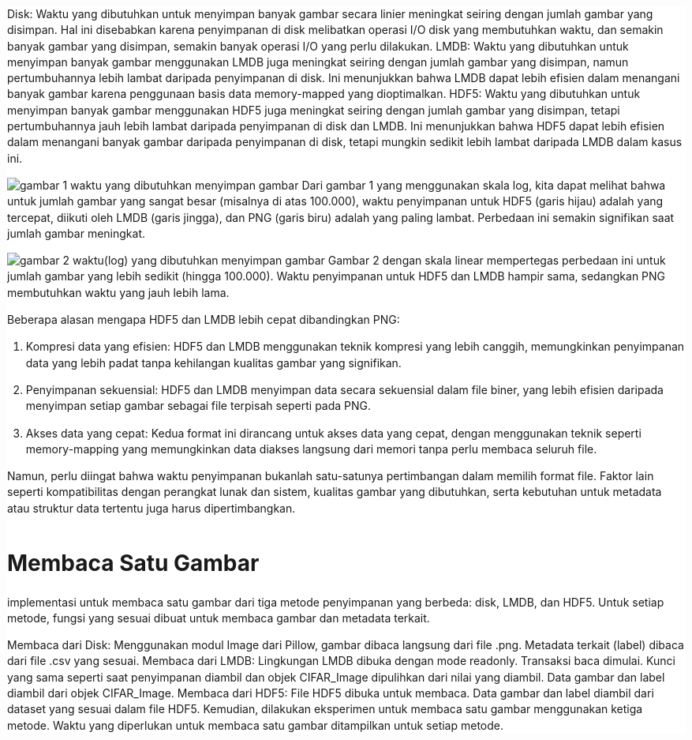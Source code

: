 Disk: Waktu yang dibutuhkan untuk menyimpan banyak gambar secara linier meningkat seiring dengan jumlah gambar yang disimpan. Hal ini disebabkan karena penyimpanan di disk melibatkan operasi I/O disk yang membutuhkan waktu, dan semakin banyak gambar yang disimpan, semakin banyak operasi I/O yang perlu dilakukan.
LMDB: Waktu yang dibutuhkan untuk menyimpan banyak gambar menggunakan LMDB juga meningkat seiring dengan jumlah gambar yang disimpan, namun pertumbuhannya lebih lambat daripada penyimpanan di disk. Ini menunjukkan bahwa LMDB dapat lebih efisien dalam menangani banyak gambar karena penggunaan basis data memory-mapped yang dioptimalkan.
HDF5: Waktu yang dibutuhkan untuk menyimpan banyak gambar menggunakan HDF5 juga meningkat seiring dengan jumlah gambar yang disimpan, tetapi pertumbuhannya jauh lebih lambat daripada penyimpanan di disk dan LMDB. Ini menunjukkan bahwa HDF5 dapat lebih efisien dalam menangani banyak gambar daripada penyimpanan di disk, tetapi mungkin sedikit lebih lambat daripada LMDB dalam kasus ini.


![gambar 1 waktu yang dibutuhkan menyimpan gambar](image-1.png)
Dari gambar 1 yang menggunakan skala log, kita dapat melihat bahwa untuk jumlah gambar yang sangat besar (misalnya di atas 100.000), waktu penyimpanan untuk HDF5 (garis hijau) adalah yang tercepat, diikuti oleh LMDB (garis jingga), dan PNG (garis biru) adalah yang paling lambat. Perbedaan ini semakin signifikan saat jumlah gambar meningkat.


![gambar 2 waktu(log) yang dibutuhkan menyimpan gambar](image-2.png)
Gambar 2 dengan skala linear mempertegas perbedaan ini untuk jumlah gambar yang lebih sedikit (hingga 100.000). Waktu penyimpanan untuk HDF5 dan LMDB hampir sama, sedangkan PNG membutuhkan waktu yang jauh lebih lama.

Beberapa alasan mengapa HDF5 dan LMDB lebih cepat dibandingkan PNG:

1. Kompresi data yang efisien: HDF5 dan LMDB menggunakan teknik kompresi yang lebih canggih, memungkinkan penyimpanan data yang lebih padat tanpa kehilangan kualitas gambar yang signifikan.

2. Penyimpanan sekuensial: HDF5 dan LMDB menyimpan data secara sekuensial dalam file biner, yang lebih efisien daripada menyimpan setiap gambar sebagai file terpisah seperti pada PNG.

3. Akses data yang cepat: Kedua format ini dirancang untuk akses data yang cepat, dengan menggunakan teknik seperti memory-mapping yang memungkinkan data diakses langsung dari memori tanpa perlu membaca seluruh file.

Namun, perlu diingat bahwa waktu penyimpanan bukanlah satu-satunya pertimbangan dalam memilih format file. Faktor lain seperti kompatibilitas dengan perangkat lunak dan sistem, kualitas gambar yang dibutuhkan, serta kebutuhan untuk metadata atau struktur data tertentu juga harus dipertimbangkan.


# Membaca Satu Gambar
 implementasi untuk membaca satu gambar dari tiga metode penyimpanan yang berbeda: disk, LMDB, dan HDF5. Untuk setiap metode, fungsi yang sesuai dibuat untuk membaca gambar dan metadata terkait.

Membaca dari Disk:
Menggunakan modul Image dari Pillow, gambar dibaca langsung dari file .png.
Metadata terkait (label) dibaca dari file .csv yang sesuai.
Membaca dari LMDB:
Lingkungan LMDB dibuka dengan mode readonly.
Transaksi baca dimulai.
Kunci yang sama seperti saat penyimpanan diambil dan objek CIFAR_Image dipulihkan dari nilai yang diambil.
Data gambar dan label diambil dari objek CIFAR_Image.
Membaca dari HDF5:
File HDF5 dibuka untuk membaca.
Data gambar dan label diambil dari dataset yang sesuai dalam file HDF5.
Kemudian, dilakukan eksperimen untuk membaca satu gambar menggunakan ketiga metode. Waktu yang diperlukan untuk membaca satu gambar ditampilkan untuk setiap metode.
